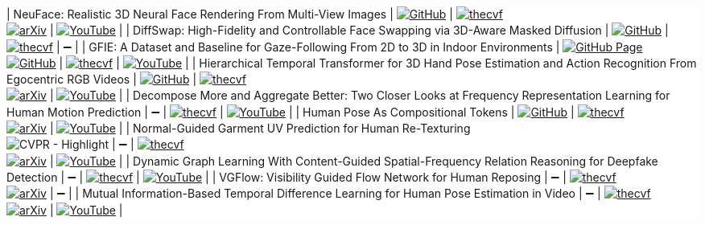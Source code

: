 | NeuFace: Realistic 3D Neural Face Rendering From Multi-View Images | [![GitHub](https://img.shields.io/github/stars/aejion/NeuFace?style=flat)](https://github.com/aejion/NeuFace) | [![thecvf](https://img.shields.io/badge/pdf-thecvf-7395C5.svg)](https://openaccess.thecvf.com/content/CVPR2023/papers/Zheng_NeuFace_Realistic_3D_Neural_Face_Rendering_From_Multi-View_Images_CVPR_2023_paper.pdf) <br /> [![arXiv](https://img.shields.io/badge/arXiv-2303.14092-b31b1b.svg)](http://arxiv.org/abs/2303.14092) | [![YouTube](https://img.shields.io/badge/YouTube-%23FF0000.svg?style=for-the-badge&logo=YouTube&logoColor=white)](https://www.youtube.com/watch?v=mETP-2hTBQ4) |
| DiffSwap: High-Fidelity and Controllable Face Swapping via 3D-Aware Masked Diffusion | [![GitHub](https://img.shields.io/github/stars/wl-zhao/DiffSwap?style=flat)](https://github.com/wl-zhao/DiffSwap) | [![thecvf](https://img.shields.io/badge/pdf-thecvf-7395C5.svg)](https://openaccess.thecvf.com/content/CVPR2023/papers/Zhao_DiffSwap_High-Fidelity_and_Controllable_Face_Swapping_via_3D-Aware_Masked_Diffusion_CVPR_2023_paper.pdf) | :heavy_minus_sign: |
| GFIE: A Dataset and Baseline for Gaze-Following From 2D to 3D in Indoor Environments | [![GitHub Page](https://img.shields.io/badge/GitHub-Page-159957.svg)](https://sites.google.com/view/gfie) <br /> [![GitHub](https://img.shields.io/github/stars/nkuhzx/GFIE?style=flat)](https://github.com/nkuhzx/GFIE) | [![thecvf](https://img.shields.io/badge/pdf-thecvf-7395C5.svg)](https://openaccess.thecvf.com/content/CVPR2023/papers/Hu_GFIE_A_Dataset_and_Baseline_for_Gaze-Following_From_2D_to_CVPR_2023_paper.pdf) | [![YouTube](https://img.shields.io/badge/YouTube-%23FF0000.svg?style=for-the-badge&logo=YouTube&logoColor=white)](https://www.youtube.com/watch?v=9f4NABNrM2g) |
| Hierarchical Temporal Transformer for 3D Hand Pose Estimation and Action Recognition From Egocentric RGB Videos | [![GitHub](https://img.shields.io/github/stars/fylwen/HTT?style=flat)](https://github.com/fylwen/HTT) | [![thecvf](https://img.shields.io/badge/pdf-thecvf-7395C5.svg)](https://openaccess.thecvf.com/content/CVPR2023/papers/Wen_Hierarchical_Temporal_Transformer_for_3D_Hand_Pose_Estimation_and_Action_CVPR_2023_paper.pdf) <br /> [![arXiv](https://img.shields.io/badge/arXiv-2209.09484-b31b1b.svg)](http://arxiv.org/abs/2209.09484) | [![YouTube](https://img.shields.io/badge/YouTube-%23FF0000.svg?style=for-the-badge&logo=YouTube&logoColor=white)](https://www.youtube.com/watch?v=lsFjkK-wmMA) |
| Decompose More and Aggregate Better: Two Closer Looks at Frequency Representation Learning for Human Motion Prediction | :heavy_minus_sign: | [![thecvf](https://img.shields.io/badge/pdf-thecvf-7395C5.svg)](https://openaccess.thecvf.com/content/CVPR2023/papers/Gao_Decompose_More_and_Aggregate_Better_Two_Closer_Looks_at_Frequency_CVPR_2023_paper.pdf) | [![YouTube](https://img.shields.io/badge/YouTube-%23FF0000.svg?style=for-the-badge&logo=YouTube&logoColor=white)](https://www.youtube.com/watch?v=zNWaywq7cGI) |
| Human Pose As Compositional Tokens | [![GitHub](https://img.shields.io/github/stars/Gengzigang/PCT?style=flat)](https://github.com/Gengzigang/PCT) | [![thecvf](https://img.shields.io/badge/pdf-thecvf-7395C5.svg)](https://openaccess.thecvf.com/content/CVPR2023/papers/Geng_Human_Pose_As_Compositional_Tokens_CVPR_2023_paper.pdf) <br /> [![arXiv](https://img.shields.io/badge/arXiv-2303.11638-b31b1b.svg)](http://arxiv.org/abs/2303.11638) | [![YouTube](https://img.shields.io/badge/YouTube-%23FF0000.svg?style=for-the-badge&logo=YouTube&logoColor=white)](https://www.youtube.com/watch?v=eXt_ONASk5E) |
| Normal-Guided Garment UV Prediction for Human Re-Texturing <br /> ![CVPR - Highlight](https://img.shields.io/badge/CVPR-Highlight-FFFF00) | :heavy_minus_sign: | [![thecvf](https://img.shields.io/badge/pdf-thecvf-7395C5.svg)](https://openaccess.thecvf.com/content/CVPR2023/papers/Jafarian_Normal-Guided_Garment_UV_Prediction_for_Human_Re-Texturing_CVPR_2023_paper.pdf) <br /> [![arXiv](https://img.shields.io/badge/arXiv-2303.06504-b31b1b.svg)](http://arxiv.org/abs/2303.06504) | [![YouTube](https://img.shields.io/badge/YouTube-%23FF0000.svg?style=for-the-badge&logo=YouTube&logoColor=white)](https://www.youtube.com/watch?v=smXAY890YJQ) |
| Dynamic Graph Learning With Content-Guided Spatial-Frequency Relation Reasoning for Deepfake Detection | :heavy_minus_sign: | [![thecvf](https://img.shields.io/badge/pdf-thecvf-7395C5.svg)](https://openaccess.thecvf.com/content/CVPR2023/papers/Wang_Dynamic_Graph_Learning_With_Content-Guided_Spatial-Frequency_Relation_Reasoning_for_Deepfake_CVPR_2023_paper.pdf) | [![YouTube](https://img.shields.io/badge/YouTube-%23FF0000.svg?style=for-the-badge&logo=YouTube&logoColor=white)](https://www.youtube.com/watch?v=W8Hl3p2T50U) |
| VGFlow: Visibility Guided Flow Network for Human Reposing | :heavy_minus_sign: | [![thecvf](https://img.shields.io/badge/pdf-thecvf-7395C5.svg)](https://openaccess.thecvf.com/content/CVPR2023/papers/Jain_VGFlow_Visibility_Guided_Flow_Network_for_Human_Reposing_CVPR_2023_paper.pdf) <br /> [![arXiv](https://img.shields.io/badge/arXiv-2211.08540-b31b1b.svg)](http://arxiv.org/abs/2211.08540) | :heavy_minus_sign: |
| Mutual Information-Based Temporal Difference Learning for Human Pose Estimation in Video | :heavy_minus_sign: | [![thecvf](https://img.shields.io/badge/pdf-thecvf-7395C5.svg)](https://openaccess.thecvf.com/content/CVPR2023/papers/Feng_Mutual_Information-Based_Temporal_Difference_Learning_for_Human_Pose_Estimation_in_CVPR_2023_paper.pdf) <br /> [![arXiv](https://img.shields.io/badge/arXiv-2303.08475-b31b1b.svg)](http://arxiv.org/abs/2303.08475) | [![YouTube](https://img.shields.io/badge/YouTube-%23FF0000.svg?style=for-the-badge&logo=YouTube&logoColor=white)](https://www.youtube.com/watch?v=4VXZMo8N7Ms) |